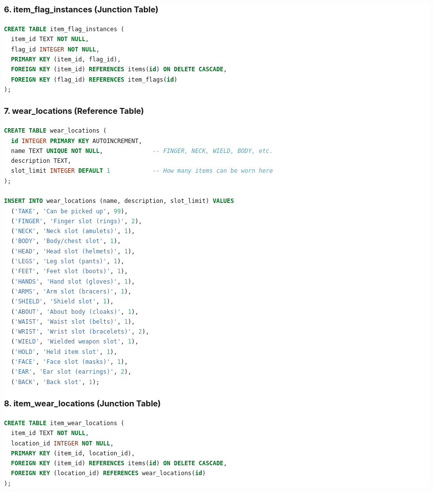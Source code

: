### 6. item_flag_instances (Junction Table)
```sql
CREATE TABLE item_flag_instances (
  item_id TEXT NOT NULL,
  flag_id INTEGER NOT NULL,
  PRIMARY KEY (item_id, flag_id),
  FOREIGN KEY (item_id) REFERENCES items(id) ON DELETE CASCADE,
  FOREIGN KEY (flag_id) REFERENCES item_flags(id)
);
```

### 7. wear_locations (Reference Table)
```sql
CREATE TABLE wear_locations (
  id INTEGER PRIMARY KEY AUTOINCREMENT,
  name TEXT UNIQUE NOT NULL,              -- FINGER, NECK, WIELD, BODY, etc.
  description TEXT,
  slot_limit INTEGER DEFAULT 1            -- How many items can be worn here
);

INSERT INTO wear_locations (name, description, slot_limit) VALUES
  ('TAKE', 'Can be picked up', 99),
  ('FINGER', 'Finger slot (rings)', 2),
  ('NECK', 'Neck slot (amulets)', 1),
  ('BODY', 'Body/chest slot', 1),
  ('HEAD', 'Head slot (helmets)', 1),
  ('LEGS', 'Leg slot (pants)', 1),
  ('FEET', 'Feet slot (boots)', 1),
  ('HANDS', 'Hand slot (gloves)', 1),
  ('ARMS', 'Arm slot (bracers)', 1),
  ('SHIELD', 'Shield slot', 1),
  ('ABOUT', 'About body (cloaks)', 1),
  ('WAIST', 'Waist slot (belts)', 1),
  ('WRIST', 'Wrist slot (bracelets)', 2),
  ('WIELD', 'Wielded weapon slot', 1),
  ('HOLD', 'Held item slot', 1),
  ('FACE', 'Face slot (masks)', 1),
  ('EAR', 'Ear slot (earrings)', 2),
  ('BACK', 'Back slot', 1);
```

### 8. item_wear_locations (Junction Table)
```sql
CREATE TABLE item_wear_locations (
  item_id TEXT NOT NULL,
  location_id INTEGER NOT NULL,
  PRIMARY KEY (item_id, location_id),
  FOREIGN KEY (item_id) REFERENCES items(id) ON DELETE CASCADE,
  FOREIGN KEY (location_id) REFERENCES wear_locations(id)
);
```

